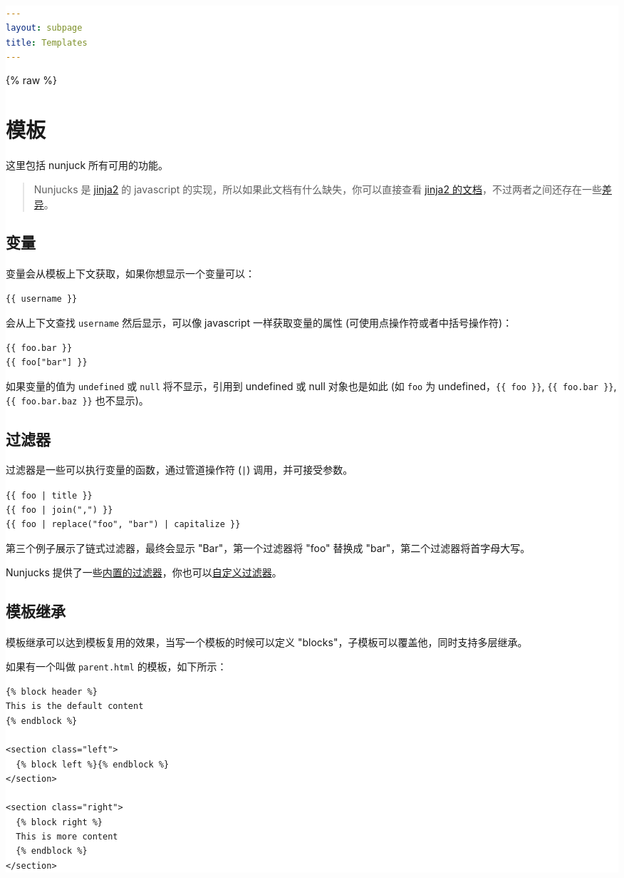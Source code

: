 ```yaml
---
layout: subpage
title: Templates
---
```

{% raw %}

# 模板

这里包括 nunjuck 所有可用的功能。

> Nunjucks 是 [jinja2](http://jinja.pocoo.org/docs/) 的 javascript 的实现，所以如果此文档有什么缺失，你可以直接查看 [jinja2 的文档](http://jinja.pocoo.org/docs/templates/)，不过两者之间还存在一些[差异](http://mozilla.github.io/nunjucks/faq.html#can-i-use-the-same-templates-between-nunjucks-and-jinja2-what-are-the-differences)。

## 变量

变量会从模板上下文获取，如果你想显示一个变量可以：

```jinja
{{ username }}
```

会从上下文查找 `username` 然后显示，可以像 javascript 一样获取变量的属性 (可使用点操作符或者中括号操作符)：

```jinja
{{ foo.bar }}
{{ foo["bar"] }}
```

如果变量的值为 `undefined` 或 `null` 将不显示，引用到 undefined 或 null 对象也是如此 (如 `foo` 为 undefined，`{{ foo }}`, `{{
foo.bar }}`, `{{ foo.bar.baz }}` 也不显示)。

## 过滤器

过滤器是一些可以执行变量的函数，通过管道操作符 (`|`) 调用，并可接受参数。

```jinja
{{ foo | title }}
{{ foo | join(",") }}
{{ foo | replace("foo", "bar") | capitalize }}
```

第三个例子展示了链式过滤器，最终会显示 "Bar"，第一个过滤器将 "foo" 替换成 "bar"，第二个过滤器将首字母大写。

Nunjucks 提供了一些[内置的过滤器](#builtin-filters)，你也可以[自定义过滤器](api#Registering-custom-filters)。

## 模板继承

模板继承可以达到模板复用的效果，当写一个模板的时候可以定义 "blocks"，子模板可以覆盖他，同时支持多层继承。

如果有一个叫做 `parent.html` 的模板，如下所示：

```jinja
{% block header %}
This is the default content
{% endblock %}

<section class="left">
  {% block left %}{% endblock %}
</section>

<section class="right">
  {% block right %}
  This is more content
  {% endblock %}
</section>
```